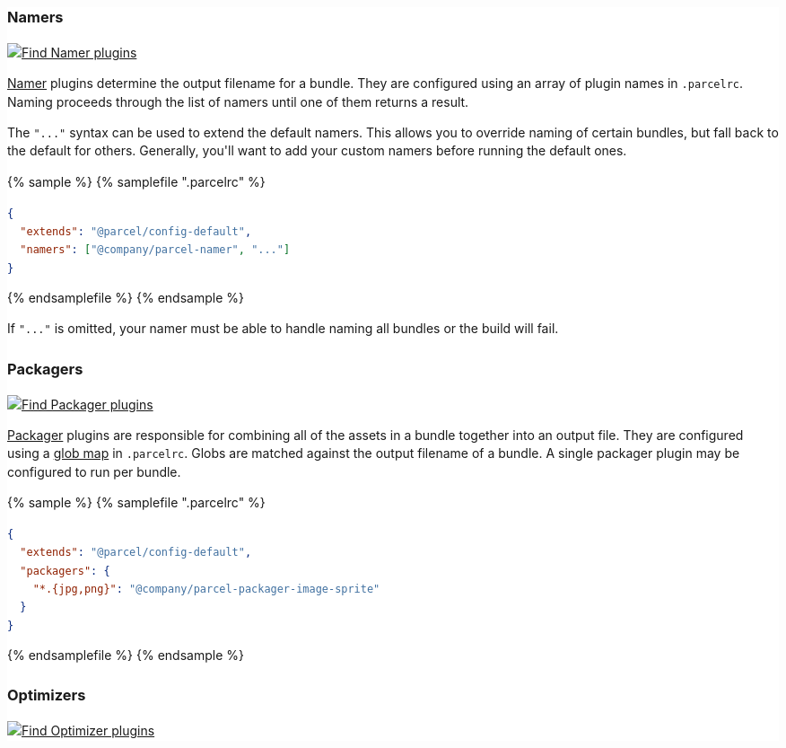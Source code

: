 ### Namers

<a href="/plugin-browser/?type=%22namer%22&page=0&filter=%22%22&includeOfficial=false" class="npm text-sm text-gray-800 bg-red-50 hover:bg-red-100 transition group rounded px-2 py-1"><img src="/assets/npm.svg" class="h-3 inline pr-2 cursor-pointer">Find Namer plugins</a>

[Namer](/plugin-system/namer/) plugins determine the output filename for a bundle. They are configured using an array of plugin names in `.parcelrc`. Naming proceeds through the list of namers until one of them returns a result.

The `"..."` syntax can be used to extend the default namers. This allows you to override naming of certain bundles, but fall back to the default for others. Generally, you'll want to add your custom namers before running the default ones.

{% sample %}
{% samplefile ".parcelrc" %}

```json
{
  "extends": "@parcel/config-default",
  "namers": ["@company/parcel-namer", "..."]
}
```

{% endsamplefile %}
{% endsample %}

If `"..."` is omitted, your namer must be able to handle naming all bundles or the build will fail.

### Packagers

<a href="/plugin-browser/?type=%22packager%22&page=0&filter=%22%22&includeOfficial=false" class="npm text-sm text-gray-800 bg-red-50 hover:bg-red-100 transition group rounded px-2 py-1"><img src="/assets/npm.svg" class="h-3 inline pr-2 cursor-pointer">Find Packager plugins</a>

[Packager](/plugin-system/packager/) plugins are responsible for combining all of the assets in a bundle together into an output file. They are configured using a [glob map](#glob-maps) in `.parcelrc`. Globs are matched against the output filename of a bundle. A single packager plugin may be configured to run per bundle.

{% sample %}
{% samplefile ".parcelrc" %}

```json
{
  "extends": "@parcel/config-default",
  "packagers": {
    "*.{jpg,png}": "@company/parcel-packager-image-sprite"
  }
}
```

{% endsamplefile %}
{% endsample %}

### Optimizers

<a href="/plugin-browser/?type=%22optimizer%22&page=0&filter=%22%22&includeOfficial=false" class="npm text-sm text-gray-800 bg-red-50 hover:bg-red-100 transition group rounded px-2 py-1"><img src="/assets/npm.svg" class="h-3 inline pr-2 cursor-pointer">Find Optimizer plugins</a>
